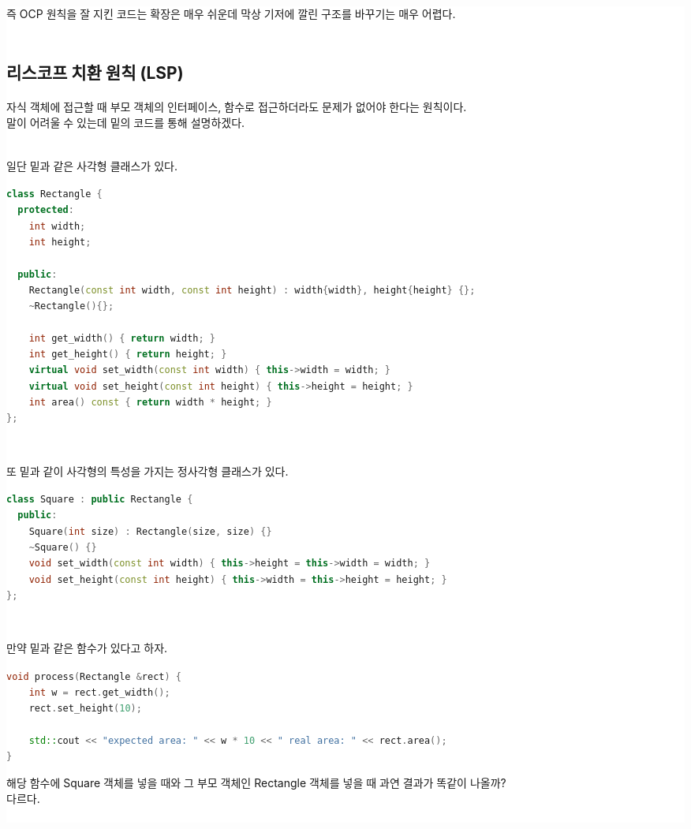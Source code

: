 즉 OCP 원칙을 잘 지킨 코드는 확장은 매우 쉬운데 막상 기저에 깔린 구조를 바꾸기는 매우 어렵다.  
&nbsp;  

## 리스코프 치환 원칙 (LSP)  
  
자식 객체에 접근할 때 부모 객체의 인터페이스, 함수로 접근하더라도 문제가 없어야 한다는 원칙이다.   
말이 어려울 수 있는데 밑의 코드를 통해 설명하겠다.    
&nbsp;  

일단 밑과 같은 사각형 클래스가 있다.  
```c++
class Rectangle {
  protected:
    int width;
    int height;

  public:
    Rectangle(const int width, const int height) : width{width}, height{height} {};
    ~Rectangle(){};

    int get_width() { return width; }
    int get_height() { return height; }
    virtual void set_width(const int width) { this->width = width; }
    virtual void set_height(const int height) { this->height = height; }
    int area() const { return width * height; }
};
```
&nbsp;  

또 밑과 같이 사각형의 특성을 가지는 정사각형 클래스가 있다.  
```c++
class Square : public Rectangle {
  public:
    Square(int size) : Rectangle(size, size) {}
    ~Square() {}
    void set_width(const int width) { this->height = this->width = width; }
    void set_height(const int height) { this->width = this->height = height; }
};
```
&nbsp;  

만약 밑과 같은 함수가 있다고 하자.  
```c++
void process(Rectangle &rect) {
    int w = rect.get_width();
    rect.set_height(10);

    std::cout << "expected area: " << w * 10 << " real area: " << rect.area();
}
```
해당 함수에 Square 객체를 넣을 때와 그 부모 객체인 Rectangle 객체를 넣을 때 과연 결과가 똑같이 나올까?  
다르다.   
&nbsp;  
